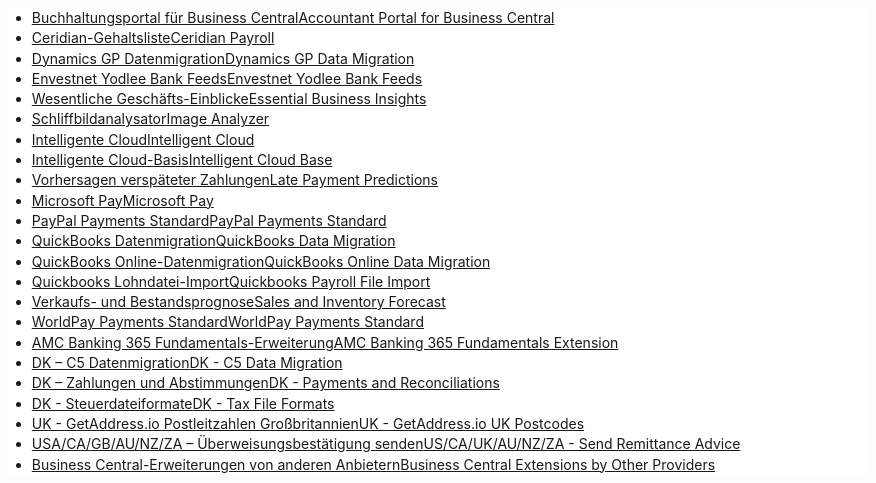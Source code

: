 * [<span data-ttu-id="d1962-135">Buchhaltungsportal für Business Central</span><span class="sxs-lookup"><span data-stu-id="d1962-135">Accountant Portal for Business Central</span></span>](ui-extensions-accountant-portal.md)  
* [<span data-ttu-id="d1962-136">Ceridian-Gehaltsliste</span><span class="sxs-lookup"><span data-stu-id="d1962-136">Ceridian Payroll</span></span>](ui-extensions-ceridian-payroll.md) 
* [<span data-ttu-id="d1962-137">Dynamics GP Datenmigration</span><span class="sxs-lookup"><span data-stu-id="d1962-137">Dynamics GP Data Migration</span></span>](ui-extensions-dynamicsgp-data-migration.md)  
* [<span data-ttu-id="d1962-138">Envestnet Yodlee Bank Feeds</span><span class="sxs-lookup"><span data-stu-id="d1962-138">Envestnet Yodlee Bank Feeds</span></span>](ui-extensions-yodlee-bank-feeds.md) 
* [<span data-ttu-id="d1962-139">Wesentliche Geschäfts-Einblicke</span><span class="sxs-lookup"><span data-stu-id="d1962-139">Essential Business Insights</span></span>](ui-extensions-essential-business-insights.md)   
* [<span data-ttu-id="d1962-140">Schliffbildanalysator</span><span class="sxs-lookup"><span data-stu-id="d1962-140">Image Analyzer</span></span>](ui-extensions-image-analyzer.md) 
* [<span data-ttu-id="d1962-141">Intelligente Cloud</span><span class="sxs-lookup"><span data-stu-id="d1962-141">Intelligent Cloud</span></span>](ui-extensions-data-replication.md)    
* [<span data-ttu-id="d1962-142">Intelligente Cloud-Basis</span><span class="sxs-lookup"><span data-stu-id="d1962-142">Intelligent Cloud Base</span></span>](ui-extensions-intelligent-cloud.md)  
* [<span data-ttu-id="d1962-143">Vorhersagen verspäteter Zahlungen</span><span class="sxs-lookup"><span data-stu-id="d1962-143">Late Payment Predictions</span></span>](ui-extensions-late-payment-prediction.md)  
* [<span data-ttu-id="d1962-144">Microsoft Pay</span><span class="sxs-lookup"><span data-stu-id="d1962-144">Microsoft Pay</span></span>](ui-extensions-microsoft-pay-payments.md)  
* [<span data-ttu-id="d1962-145">PayPal Payments Standard</span><span class="sxs-lookup"><span data-stu-id="d1962-145">PayPal Payments Standard</span></span>](ui-extensions-paypal-payments-standard.md) 
* [<span data-ttu-id="d1962-146">QuickBooks Datenmigration</span><span class="sxs-lookup"><span data-stu-id="d1962-146">QuickBooks Data Migration</span></span>](ui-extensions-quickbooks-data-migration.md)   
* [<span data-ttu-id="d1962-147">QuickBooks Online-Datenmigration</span><span class="sxs-lookup"><span data-stu-id="d1962-147">QuickBooks Online Data Migration</span></span>](ui-extensions-quickbooks-online-data-migration.md) 
* [<span data-ttu-id="d1962-148">Quickbooks Lohndatei-Import</span><span class="sxs-lookup"><span data-stu-id="d1962-148">Quickbooks Payroll File Import</span></span>](ui-extensions-quickbooks-payroll.md) 
* [<span data-ttu-id="d1962-149">Verkaufs- und Bestandsprognose</span><span class="sxs-lookup"><span data-stu-id="d1962-149">Sales and Inventory Forecast</span></span>](ui-extensions-sales-forecast.md)   
* [<span data-ttu-id="d1962-150">WorldPay Payments Standard</span><span class="sxs-lookup"><span data-stu-id="d1962-150">WorldPay Payments Standard</span></span>](ui-extensions-worldpay-payments-standard.md) 
* [<span data-ttu-id="d1962-151">AMC Banking 365 Fundamentals-Erweiterung</span><span class="sxs-lookup"><span data-stu-id="d1962-151">AMC Banking 365 Fundamentals Extension</span></span>](ui-extensions-amc-banking.md)    
* [<span data-ttu-id="d1962-152">DK – C5 Datenmigration</span><span class="sxs-lookup"><span data-stu-id="d1962-152">DK - C5 Data Migration</span></span>](ui-extensions-c5-data-migration.md)  
* [<span data-ttu-id="d1962-153">DK – Zahlungen und Abstimmungen</span><span class="sxs-lookup"><span data-stu-id="d1962-153">DK - Payments and Reconciliations</span></span>](ui-extensions-payments-reconciliation-formats-dk.md)  
* [<span data-ttu-id="d1962-154">DK - Steuerdateiformate</span><span class="sxs-lookup"><span data-stu-id="d1962-154">DK - Tax File Formats</span></span>](ui-extensions-tax-file-formats-dk.md) 
* [<span data-ttu-id="d1962-155">UK - GetAddress.io Postleitzahlen Großbritannien</span><span class="sxs-lookup"><span data-stu-id="d1962-155">UK - GetAddress.io UK Postcodes</span></span>](ui-extensions-getaddressio.md)  
* [<span data-ttu-id="d1962-156">USA/CA/GB/AU/NZ/ZA – Überweisungsbestätigung senden</span><span class="sxs-lookup"><span data-stu-id="d1962-156">US/CA/UK/AU/NZ/ZA - Send Remittance Advice</span></span>](ui-extensions-send-remittance-advice.md) 
* [<span data-ttu-id="d1962-157">Business Central-Erweiterungen von anderen Anbietern</span><span class="sxs-lookup"><span data-stu-id="d1962-157">Business Central Extensions by Other Providers</span></span>](ui-extensions-other.md)
